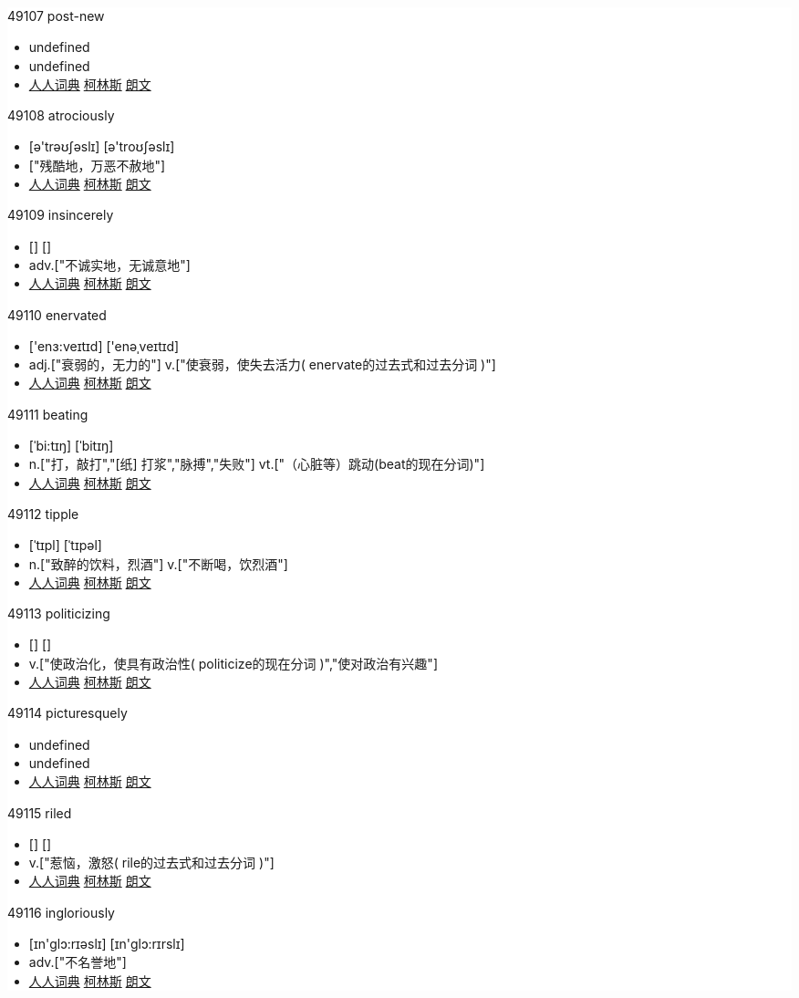 49107 post-new 
- undefined 
- undefined 
- [人人词典](https://www.91dict.com/words?w=post-new) [柯林斯](https://www.collinsdictionary.com/zh/dictionary/english/post-new) [朗文](https://www.ldoceonline.com/dictionary/post-new) 

49108 atrociously 
- [ə'trəʊʃəslɪ]  [ə'troʊʃəslɪ] 
- ["残酷地，万恶不赦地"]   
- [人人词典](https://www.91dict.com/words?w=atrociously) [柯林斯](https://www.collinsdictionary.com/zh/dictionary/english/atrociously) [朗文](https://www.ldoceonline.com/dictionary/atrociously) 

49109 insincerely 
- []  [] 
- adv.["不诚实地，无诚意地"]   
- [人人词典](https://www.91dict.com/words?w=insincerely) [柯林斯](https://www.collinsdictionary.com/zh/dictionary/english/insincerely) [朗文](https://www.ldoceonline.com/dictionary/insincerely) 

49110 enervated 
- ['enɜ:veɪtɪd]  ['enəˌveɪtɪd] 
- adj.["衰弱的，无力的"]  v.["使衰弱，使失去活力( enervate的过去式和过去分词 )"]   
- [人人词典](https://www.91dict.com/words?w=enervated) [柯林斯](https://www.collinsdictionary.com/zh/dictionary/english/enervated) [朗文](https://www.ldoceonline.com/dictionary/enervated) 

49111 beating 
- [ˈbi:tɪŋ]  [ˈbitɪŋ] 
- n.["打，敲打","[纸] 打浆","脉搏","失败"]  vt.["（心脏等）跳动(beat的现在分词)"]   
- [人人词典](https://www.91dict.com/words?w=beating) [柯林斯](https://www.collinsdictionary.com/zh/dictionary/english/beating) [朗文](https://www.ldoceonline.com/dictionary/beating) 

49112 tipple 
- [ˈtɪpl]  [ˈtɪpəl] 
- n.["致醉的饮料，烈酒"]  v.["不断喝，饮烈酒"]   
- [人人词典](https://www.91dict.com/words?w=tipple) [柯林斯](https://www.collinsdictionary.com/zh/dictionary/english/tipple) [朗文](https://www.ldoceonline.com/dictionary/tipple) 

49113 politicizing 
- []  [] 
- v.["使政治化，使具有政治性( politicize的现在分词 )","使对政治有兴趣"]   
- [人人词典](https://www.91dict.com/words?w=politicizing) [柯林斯](https://www.collinsdictionary.com/zh/dictionary/english/politicizing) [朗文](https://www.ldoceonline.com/dictionary/politicizing) 

49114 picturesquely 
- undefined 
- undefined 
- [人人词典](https://www.91dict.com/words?w=picturesquely) [柯林斯](https://www.collinsdictionary.com/zh/dictionary/english/picturesquely) [朗文](https://www.ldoceonline.com/dictionary/picturesquely) 

49115 riled 
- []  [] 
- v.["惹恼，激怒( rile的过去式和过去分词 )"]   
- [人人词典](https://www.91dict.com/words?w=riled) [柯林斯](https://www.collinsdictionary.com/zh/dictionary/english/riled) [朗文](https://www.ldoceonline.com/dictionary/riled) 

49116 ingloriously 
- [ɪn'ɡlɔ:rɪəslɪ]  [ɪn'ɡlɔ:rɪrslɪ] 
- adv.["不名誉地"]   
- [人人词典](https://www.91dict.com/words?w=ingloriously) [柯林斯](https://www.collinsdictionary.com/zh/dictionary/english/ingloriously) [朗文](https://www.ldoceonline.com/dictionary/ingloriously) 
